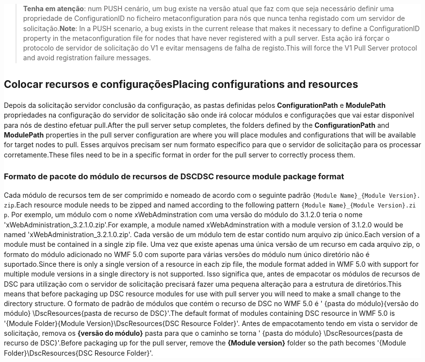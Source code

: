 ><span data-ttu-id="b4f25-188">**Tenha em atenção**: num PUSH cenário, um bug existe na versão atual que faz com que seja necessário definir uma propriedade de ConfigurationID no ficheiro metaconfiguration para nós que nunca tenha registado com um servidor de solicitação.</span><span class="sxs-lookup"><span data-stu-id="b4f25-188">**Note**: In a PUSH scenario, a bug exists in the current release that makes it necessary to define a ConfigurationID property in the metaconfiguration file for nodes that have never registered with a pull server.</span></span> <span data-ttu-id="b4f25-189">Esta ação irá forçar o protocolo de servidor de solicitação do V1 e evitar mensagens de falha de registo.</span><span class="sxs-lookup"><span data-stu-id="b4f25-189">This will force the V1 Pull Server protocol and avoid registration failure messages.</span></span>

## <a name="placing-configurations-and-resources"></a><span data-ttu-id="b4f25-190">Colocar recursos e configurações</span><span class="sxs-lookup"><span data-stu-id="b4f25-190">Placing configurations and resources</span></span>

<span data-ttu-id="b4f25-191">Depois da solicitação servidor conclusão da configuração, as pastas definidas pelos **ConfigurationPath** e **ModulePath** propriedades na configuração do servidor de solicitação são onde irá colocar módulos e configurações que vai estar disponível para nós de destino efetuar pull.</span><span class="sxs-lookup"><span data-stu-id="b4f25-191">After the pull server setup completes, the folders defined by the **ConfigurationPath** and **ModulePath** properties in the pull server configuration are where you will place modules and configurations that will be available for target nodes to pull.</span></span>
<span data-ttu-id="b4f25-192">Esses arquivos precisam ser num formato específico para que o servidor de solicitação para os processar corretamente.</span><span class="sxs-lookup"><span data-stu-id="b4f25-192">These files need to be in a specific format in order for the pull server to correctly process them.</span></span>

### <a name="dsc-resource-module-package-format"></a><span data-ttu-id="b4f25-193">Formato de pacote do módulo de recursos de DSC</span><span class="sxs-lookup"><span data-stu-id="b4f25-193">DSC resource module package format</span></span>

<span data-ttu-id="b4f25-194">Cada módulo de recursos tem de ser comprimido e nomeado de acordo com o seguinte padrão `{Module Name}_{Module Version}.zip`.</span><span class="sxs-lookup"><span data-stu-id="b4f25-194">Each resource module needs to be zipped and named according to the following pattern `{Module Name}_{Module Version}.zip`.</span></span>
<span data-ttu-id="b4f25-195">Por exemplo, um módulo com o nome xWebAdminstration com uma versão do módulo do 3.1.2.0 teria o nome 'xWebAdministration_3.2.1.0.zip'.</span><span class="sxs-lookup"><span data-stu-id="b4f25-195">For example, a module named xWebAdminstration with a module version of 3.1.2.0 would be named 'xWebAdministration_3.2.1.0.zip'.</span></span>
<span data-ttu-id="b4f25-196">Cada versão de um módulo tem de estar contido num arquivo zip único.</span><span class="sxs-lookup"><span data-stu-id="b4f25-196">Each version of a module must be contained in a single zip file.</span></span>
<span data-ttu-id="b4f25-197">Uma vez que existe apenas uma única versão de um recurso em cada arquivo zip, o formato do módulo adicionado no WMF 5.0 com suporte para várias versões do módulo num único diretório não é suportado.</span><span class="sxs-lookup"><span data-stu-id="b4f25-197">Since there is only a single version of a resource in each zip file, the module format added in WMF 5.0 with support for multiple module versions in a single directory is not supported.</span></span>
<span data-ttu-id="b4f25-198">Isso significa que, antes de empacotar os módulos de recursos de DSC para utilização com o servidor de solicitação precisará fazer uma pequena alteração para a estrutura de diretórios.</span><span class="sxs-lookup"><span data-stu-id="b4f25-198">This means that before packaging up DSC resource modules for use with pull server you will need to make a small change to the directory structure.</span></span>
<span data-ttu-id="b4f25-199">O formato de padrão de módulos que contém o recurso de DSC no WMF 5.0 é ' {pasta do módulo}\{versão do módulo} \DscResources\{pasta de recurso de DSC}\'.</span><span class="sxs-lookup"><span data-stu-id="b4f25-199">The default format of modules containing DSC resource in WMF 5.0 is '{Module Folder}\{Module Version}\DscResources\{DSC Resource Folder}\'.</span></span>
<span data-ttu-id="b4f25-200">Antes de empacotamento tendo em vista o servidor de solicitação, remova os **{versão do módulo}** pasta para que o caminho se torna ' {pasta do módulo} \DscResources\{pasta de recurso de DSC}\'.</span><span class="sxs-lookup"><span data-stu-id="b4f25-200">Before packaging up for the pull server, remove the **{Module version}** folder so the path becomes '{Module Folder}\DscResources\{DSC Resource Folder}\'.</span></span>